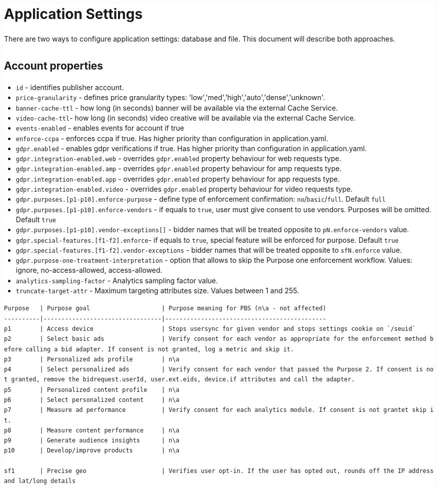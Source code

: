 # Application Settings
There are two ways to configure application settings: database and file. This document will describe both approaches.

## Account properties
- `id` - identifies publisher account.
- `price-granularity` - defines price granularity types: 'low','med','high','auto','dense','unknown'.
- `banner-cache-ttl` - how long (in seconds) banner will be available via the external Cache Service.
- `video-cache-ttl`- how long (in seconds) video creative will be available via the external Cache Service.
- `events-enabled` - enables events for account if true
- `enforce-ccpa` - enforces ccpa if true. Has higher priority than configuration in application.yaml.
- `gdpr.enabled` - enables gdpr verifications if true. Has higher priority than configuration in application.yaml.
- `gdpr.integration-enabled.web` - overrides `gdpr.enabled` property behaviour for web requests type.
- `gdpr.integration-enabled.amp` - overrides `gdpr.enabled` property behaviour for amp requests type.
- `gdpr.integration-enabled.app` - overrides `gdpr.enabled` property behaviour for app requests type.
- `gdpr.integration-enabled.video` - overrides `gdpr.enabled` property behaviour for video requests type.
- `gdpr.purposes.[p1-p10].enforce-purpose` - define type of enforcement confirmation: `no`/`basic`/`full`. Default `full`
- `gdpr.purposes.[p1-p10].enforce-vendors` - if equals to `true`, user must give consent to use vendors. Purposes will be omitted. Default `true`
- `gdpr.purposes.[p1-p10].vendor-exceptions[]` - bidder names that will be treated opposite to `pN.enforce-vendors` value.
- `gdpr.special-features.[f1-f2].enforce`- if equals to `true`, special feature will be enforced for purpose. Default `true`
- `gdpr.special-features.[f1-f2].vendor-exceptions` - bidder names that will be treated opposite to `sfN.enforce` value.
- `gdpr.purpose-one-treatment-interpretation` - option that allows to skip the Purpose one enforcement workflow. Values: ignore, no-access-allowed, access-allowed.
- `analytics-sampling-factor` - Analytics sampling factor value. 
- `truncate-target-attr` - Maximum targeting attributes size. Values between 1 and 255.

```
Purpose   | Purpose goal                    | Purpose meaning for PBS (n\a - not affected)  
----------|---------------------------------|---------------------------------------------
p1        | Access device                   | Stops usersync for given vendor and stops settings cookie on `/seuid`
p2        | Select basic ads                | Verify consent for each vendor as appropriate for the enforcement method before calling a bid adapter. If consent is not granted, log a metric and skip it.
p3        | Personalized ads profile        | n\a
p4        | Select personalized ads         | Verify consent for each vendor that passed the Purpose 2. If consent is not granted, remove the bidrequest.userId, user.ext.eids, device.if attributes and call the adapter.
p5        | Personalized content profile    | n\a
p6        | Select personalized content     | n\a
p7        | Measure ad performance          | Verify consent for each analytics module. If consent is not grantet skip it.
p8        | Measure content performance     | n\a
p9        | Generate audience insights      | n\a
p10       | Develop/improve products        | n\a

sf1       | Precise geo                     | Verifies user opt-in. If the user has opted out, rounds off the IP address and lat/long details 
```